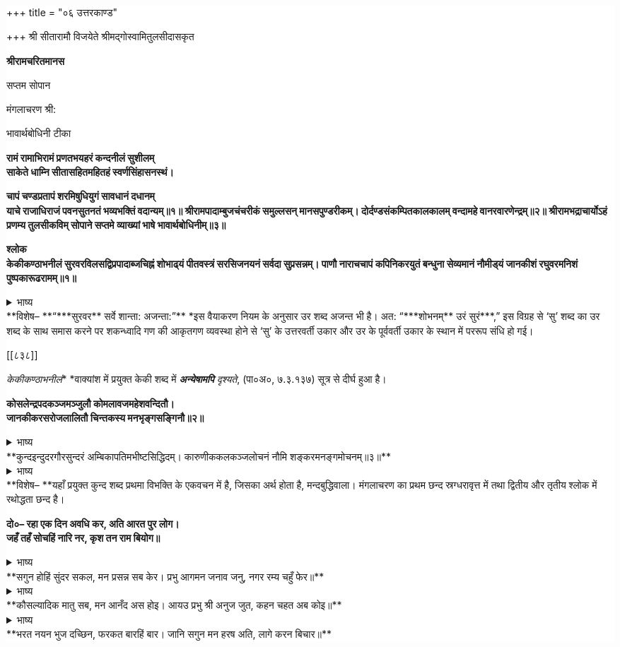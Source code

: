 +++
title = "०६ उत्तरकाण्ड"

+++
श्री सीतारामौ विजयेते श्रीमद्‌गोस्वामितुलसीदासकृत

**श्रीरामचरितमानस**

सप्तम सोपान


मंगलाचरण श्री:

भावार्थबोधिनी टीका

**रामं रामाभिरामं प्रणतभयहरं कन्दनीलं सुशीलम्‌**  
**साकेते धाम्नि सीतासहितमहितहं स्वर्णसिंहासनस्थं।**

**चापं चण्डप्रतापं शरमिषुधियुगं सावधानं दधानम्‌**  
**याचे राजाधिराजं पवनसुतनतं भव्यभक्तिं वदान्यम्‌॥१॥ श्रीरामपादाम्बुजचंचरीकं समुल्लसन्‌ मानसपुण्डरीकम्‌। दोर्दण्डसंकम्पितकालकालम्‌ वन्दामहे वानरवारणेन्द्रम्‌॥२॥ श्रीरामभद्राचार्योऽहं प्रणम्य तुलसीकविम्‌ सोपाने सप्तमे व्याख्यां भाषे भावार्थबोधिनीम्‌॥३॥**

**श्लोक**  
**केकीकण्ठाभनीलं सुरवरविलसद्विप्रपादाब्जचिह्नं शोभाढ्‌यं पीतवस्त्रं सरसिजनयनं सर्वदा सुप्रसन्नम्‌। पाणौ नाराचचापं कपिनिकरयुतं बन्धुना सेव्यमानं नौमीड्‌यं जानकीशं रघुवरमनिशं पुष्पकारूढरामम्‌॥१॥**

<details><summary>भाष्य</summary></details>
**विशेष– **“***सुरवर** सर्वे शान्ता: अजन्ता:”** *इस वैयाकरण नियम के अनुसार उर शब्द अजन्त भी है। अत: “***शोभनम्‌** उरं सुरं***,” इस विग्रह से ‘सु’ शब्द का उर शब्द के साथ समास करने पर शकन्ध्वादि गण की आकृतगण व्यवस्था होने से ‘सु’ के उत्तरवर्ती उकार और उर के पूर्ववर्ती उकार के स्थान में पररूप संधि हो गई।

[[८३८]]

*केकीकण्ठाभनीलं** *वाक्यांश में प्रयुक्त केकी शब्द में ***अन्येषामपि** दृश्यते*, \(पा०अ०, ७.३.१३७\) सूत्र से दीर्घ हुआ है।

**कोसलेन्द्रपदकञ्जमञ्जुलौ कोमलावजमहेशवन्दितौ।**  
**जानकीकरसरोजलालितौ चिन्तकस्य मनभृङ्गसङ्गिनौ॥२॥**

<details><summary>भाष्य</summary></details>
**कुन्दइन्दुदरगौरसुन्दरं अम्बिकापतिमभीष्टसिद्धिदम्‌। कारुणीककलकञ्जलोचनं नौमि शङ्करमनङ्गमोचनम्‌॥३॥**

<details><summary>भाष्य</summary></details>
**विशेष– **यहाँ प्रयुक्त कुन्द शब्द प्रथमा विभक्ति के एकवचन में है, जिसका अर्थ होता है, मन्दबुद्धिवाला। मंगलाचरण का प्रथम छन्द स्रग्धरावृत्त में तथा द्वितीय और तृतीय श्लोक में रथोद्धता छन्द है।

**दो०– रहा एक दिन अवधि कर, अति आरत पुर लोग।**  
**जहँ तहँ सोचहिं नारि नर, कृश तन राम बियोग॥**

<details><summary>भाष्य</summary></details>
**सगुन होहिं सुंदर सकल, मन प्रसन्न सब केर। प्रभु आगमन जनाव जनु, नगर रम्य चहुँ फेर॥**

<details><summary>भाष्य</summary></details>
**कौसल्यादिक मातु सब, मन आनँद अस होइ। आयउ प्रभु श्री अनुज जुत, कहन चहत अब कोइ॥**

<details><summary>भाष्य</summary></details>
**भरत नयन भुज दच्छिन, फरकत बारहिं बार। जानि सगुन मन हरष अति, लागे करन बिचार॥**
